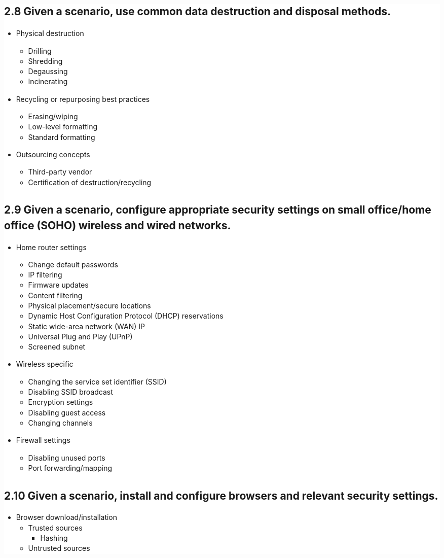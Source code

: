
## 2.8 Given a scenario, use common data destruction and disposal methods.

- Physical destruction
  - Drilling
  - Shredding
  - Degaussing
  - Incinerating

- Recycling or repurposing best practices
  - Erasing/wiping
  - Low-level formatting
  - Standard formatting

- Outsourcing concepts
  - Third-party vendor
  - Certification of destruction/recycling

## 2.9 Given a scenario, configure appropriate security settings on small office/home office (SOHO) wireless and wired networks.

- Home router settings
  - Change default passwords
  - IP filtering
  - Firmware updates
  - Content filtering
  - Physical placement/secure locations
  - Dynamic Host Configuration Protocol (DHCP) reservations
  - Static wide-area network (WAN) IP
  - Universal Plug and Play (UPnP)
  - Screened subnet

- Wireless specific
  - Changing the service set identifier (SSID)
  - Disabling SSID broadcast
  - Encryption settings
  - Disabling guest access
  - Changing channels

- Firewall settings
  - Disabling unused ports
  - Port forwarding/mapping

## 2.10 Given a scenario, install and configure browsers and relevant security settings.

- Browser download/installation
  - Trusted sources
    - Hashing
  - Untrusted sources
